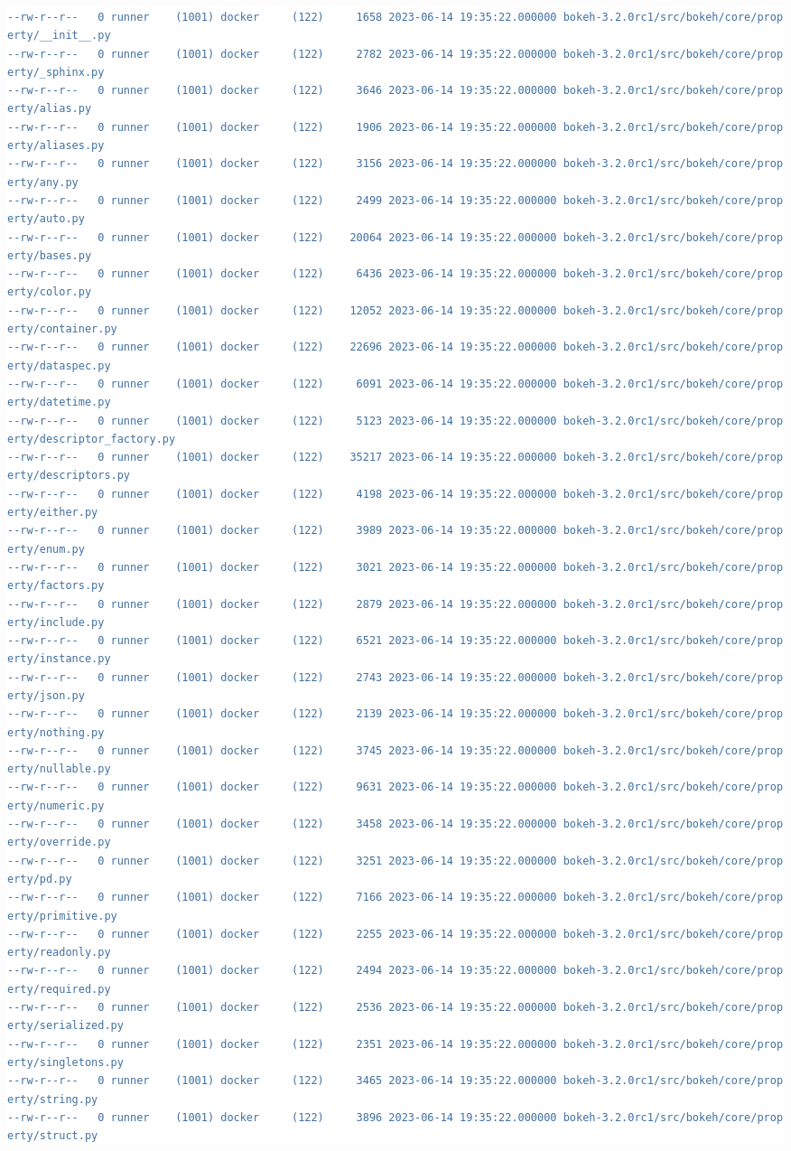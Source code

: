 ```diff
--rw-r--r--   0 runner    (1001) docker     (122)     1658 2023-06-14 19:35:22.000000 bokeh-3.2.0rc1/src/bokeh/core/property/__init__.py
--rw-r--r--   0 runner    (1001) docker     (122)     2782 2023-06-14 19:35:22.000000 bokeh-3.2.0rc1/src/bokeh/core/property/_sphinx.py
--rw-r--r--   0 runner    (1001) docker     (122)     3646 2023-06-14 19:35:22.000000 bokeh-3.2.0rc1/src/bokeh/core/property/alias.py
--rw-r--r--   0 runner    (1001) docker     (122)     1906 2023-06-14 19:35:22.000000 bokeh-3.2.0rc1/src/bokeh/core/property/aliases.py
--rw-r--r--   0 runner    (1001) docker     (122)     3156 2023-06-14 19:35:22.000000 bokeh-3.2.0rc1/src/bokeh/core/property/any.py
--rw-r--r--   0 runner    (1001) docker     (122)     2499 2023-06-14 19:35:22.000000 bokeh-3.2.0rc1/src/bokeh/core/property/auto.py
--rw-r--r--   0 runner    (1001) docker     (122)    20064 2023-06-14 19:35:22.000000 bokeh-3.2.0rc1/src/bokeh/core/property/bases.py
--rw-r--r--   0 runner    (1001) docker     (122)     6436 2023-06-14 19:35:22.000000 bokeh-3.2.0rc1/src/bokeh/core/property/color.py
--rw-r--r--   0 runner    (1001) docker     (122)    12052 2023-06-14 19:35:22.000000 bokeh-3.2.0rc1/src/bokeh/core/property/container.py
--rw-r--r--   0 runner    (1001) docker     (122)    22696 2023-06-14 19:35:22.000000 bokeh-3.2.0rc1/src/bokeh/core/property/dataspec.py
--rw-r--r--   0 runner    (1001) docker     (122)     6091 2023-06-14 19:35:22.000000 bokeh-3.2.0rc1/src/bokeh/core/property/datetime.py
--rw-r--r--   0 runner    (1001) docker     (122)     5123 2023-06-14 19:35:22.000000 bokeh-3.2.0rc1/src/bokeh/core/property/descriptor_factory.py
--rw-r--r--   0 runner    (1001) docker     (122)    35217 2023-06-14 19:35:22.000000 bokeh-3.2.0rc1/src/bokeh/core/property/descriptors.py
--rw-r--r--   0 runner    (1001) docker     (122)     4198 2023-06-14 19:35:22.000000 bokeh-3.2.0rc1/src/bokeh/core/property/either.py
--rw-r--r--   0 runner    (1001) docker     (122)     3989 2023-06-14 19:35:22.000000 bokeh-3.2.0rc1/src/bokeh/core/property/enum.py
--rw-r--r--   0 runner    (1001) docker     (122)     3021 2023-06-14 19:35:22.000000 bokeh-3.2.0rc1/src/bokeh/core/property/factors.py
--rw-r--r--   0 runner    (1001) docker     (122)     2879 2023-06-14 19:35:22.000000 bokeh-3.2.0rc1/src/bokeh/core/property/include.py
--rw-r--r--   0 runner    (1001) docker     (122)     6521 2023-06-14 19:35:22.000000 bokeh-3.2.0rc1/src/bokeh/core/property/instance.py
--rw-r--r--   0 runner    (1001) docker     (122)     2743 2023-06-14 19:35:22.000000 bokeh-3.2.0rc1/src/bokeh/core/property/json.py
--rw-r--r--   0 runner    (1001) docker     (122)     2139 2023-06-14 19:35:22.000000 bokeh-3.2.0rc1/src/bokeh/core/property/nothing.py
--rw-r--r--   0 runner    (1001) docker     (122)     3745 2023-06-14 19:35:22.000000 bokeh-3.2.0rc1/src/bokeh/core/property/nullable.py
--rw-r--r--   0 runner    (1001) docker     (122)     9631 2023-06-14 19:35:22.000000 bokeh-3.2.0rc1/src/bokeh/core/property/numeric.py
--rw-r--r--   0 runner    (1001) docker     (122)     3458 2023-06-14 19:35:22.000000 bokeh-3.2.0rc1/src/bokeh/core/property/override.py
--rw-r--r--   0 runner    (1001) docker     (122)     3251 2023-06-14 19:35:22.000000 bokeh-3.2.0rc1/src/bokeh/core/property/pd.py
--rw-r--r--   0 runner    (1001) docker     (122)     7166 2023-06-14 19:35:22.000000 bokeh-3.2.0rc1/src/bokeh/core/property/primitive.py
--rw-r--r--   0 runner    (1001) docker     (122)     2255 2023-06-14 19:35:22.000000 bokeh-3.2.0rc1/src/bokeh/core/property/readonly.py
--rw-r--r--   0 runner    (1001) docker     (122)     2494 2023-06-14 19:35:22.000000 bokeh-3.2.0rc1/src/bokeh/core/property/required.py
--rw-r--r--   0 runner    (1001) docker     (122)     2536 2023-06-14 19:35:22.000000 bokeh-3.2.0rc1/src/bokeh/core/property/serialized.py
--rw-r--r--   0 runner    (1001) docker     (122)     2351 2023-06-14 19:35:22.000000 bokeh-3.2.0rc1/src/bokeh/core/property/singletons.py
--rw-r--r--   0 runner    (1001) docker     (122)     3465 2023-06-14 19:35:22.000000 bokeh-3.2.0rc1/src/bokeh/core/property/string.py
--rw-r--r--   0 runner    (1001) docker     (122)     3896 2023-06-14 19:35:22.000000 bokeh-3.2.0rc1/src/bokeh/core/property/struct.py
```